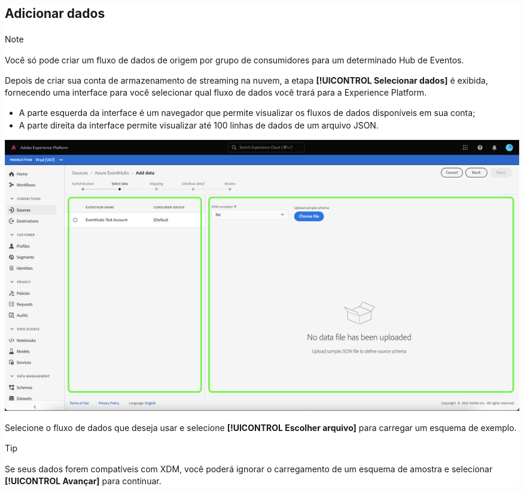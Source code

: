## Adicionar dados

>[!NOTE]
>
>Você só pode criar um fluxo de dados de origem por grupo de consumidores para um determinado Hub de Eventos.

Depois de criar sua conta de armazenamento de streaming na nuvem, a etapa **[!UICONTROL Selecionar dados]** é exibida, fornecendo uma interface para você selecionar qual fluxo de dados você trará para a Experience Platform.

- A parte esquerda da interface é um navegador que permite visualizar os fluxos de dados disponíveis em sua conta;
- A parte direita da interface permite visualizar até 100 linhas de dados de um arquivo JSON.

![interface](../../../../images/tutorials/dataflow/cloud-storage/streaming/interface.png)

Selecione o fluxo de dados que deseja usar e selecione **[!UICONTROL Escolher arquivo]** para carregar um esquema de exemplo.

>[!TIP]
>
>Se seus dados forem compatíveis com XDM, você poderá ignorar o carregamento de um esquema de amostra e selecionar **[!UICONTROL Avançar]** para continuar.
